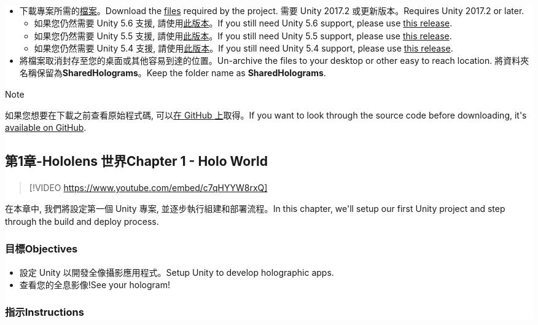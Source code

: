 * <span data-ttu-id="90b4a-130">下載專案所需的[檔案](https://github.com/Microsoft/HolographicAcademy/archive/Holograms-240-SharedHolograms.zip)。</span><span class="sxs-lookup"><span data-stu-id="90b4a-130">Download the [files](https://github.com/Microsoft/HolographicAcademy/archive/Holograms-240-SharedHolograms.zip) required by the project.</span></span> <span data-ttu-id="90b4a-131">需要 Unity 2017.2 或更新版本。</span><span class="sxs-lookup"><span data-stu-id="90b4a-131">Requires Unity 2017.2 or later.</span></span>
  * <span data-ttu-id="90b4a-132">如果您仍然需要 Unity 5.6 支援, 請使用[此版本](https://github.com/Microsoft/HolographicAcademy/archive/v1.5.6-240.zip)。</span><span class="sxs-lookup"><span data-stu-id="90b4a-132">If you still need Unity 5.6 support, please use [this release](https://github.com/Microsoft/HolographicAcademy/archive/v1.5.6-240.zip).</span></span>
  * <span data-ttu-id="90b4a-133">如果您仍然需要 Unity 5.5 支援, 請使用[此版本](https://github.com/Microsoft/HolographicAcademy/archive/v1.5.5-240.zip)。</span><span class="sxs-lookup"><span data-stu-id="90b4a-133">If you still need Unity 5.5 support, please use [this release](https://github.com/Microsoft/HolographicAcademy/archive/v1.5.5-240.zip).</span></span>
  * <span data-ttu-id="90b4a-134">如果您仍然需要 Unity 5.4 支援, 請使用[此版本](https://github.com/Microsoft/HolographicAcademy/archive/v1.5.4-240.zip)。</span><span class="sxs-lookup"><span data-stu-id="90b4a-134">If you still need Unity 5.4 support, please use [this release](https://github.com/Microsoft/HolographicAcademy/archive/v1.5.4-240.zip).</span></span>
* <span data-ttu-id="90b4a-135">將檔案取消封存至您的桌面或其他容易到達的位置。</span><span class="sxs-lookup"><span data-stu-id="90b4a-135">Un-archive the files to your desktop or other easy to reach location.</span></span> <span data-ttu-id="90b4a-136">將資料夾名稱保留為**SharedHolograms**。</span><span class="sxs-lookup"><span data-stu-id="90b4a-136">Keep the folder name as **SharedHolograms**.</span></span>

>[!NOTE]
><span data-ttu-id="90b4a-137">如果您想要在下載之前查看原始程式碼, 可以[在 GitHub 上](https://github.com/Microsoft/HolographicAcademy/tree/Holograms-240-SharedHolograms)取得。</span><span class="sxs-lookup"><span data-stu-id="90b4a-137">If you want to look through the source code before downloading, it's [available on GitHub](https://github.com/Microsoft/HolographicAcademy/tree/Holograms-240-SharedHolograms).</span></span>

## <a name="chapter-1---holo-world"></a><span data-ttu-id="90b4a-138">第1章-Hololens 世界</span><span class="sxs-lookup"><span data-stu-id="90b4a-138">Chapter 1 - Holo World</span></span>

>[!VIDEO https://www.youtube.com/embed/c7qHYYW8rxQ]

<span data-ttu-id="90b4a-139">在本章中, 我們將設定第一個 Unity 專案, 並逐步執行組建和部署流程。</span><span class="sxs-lookup"><span data-stu-id="90b4a-139">In this chapter, we'll setup our first Unity project and step through the build and deploy process.</span></span>

### <a name="objectives"></a><span data-ttu-id="90b4a-140">目標</span><span class="sxs-lookup"><span data-stu-id="90b4a-140">Objectives</span></span>

* <span data-ttu-id="90b4a-141">設定 Unity 以開發全像攝影應用程式。</span><span class="sxs-lookup"><span data-stu-id="90b4a-141">Setup Unity to develop holographic apps.</span></span>
* <span data-ttu-id="90b4a-142">查看您的全息影像!</span><span class="sxs-lookup"><span data-stu-id="90b4a-142">See your hologram!</span></span>

### <a name="instructions"></a><span data-ttu-id="90b4a-143">指示</span><span class="sxs-lookup"><span data-stu-id="90b4a-143">Instructions</span></span>
